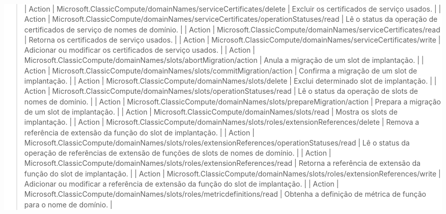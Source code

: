 > | Action | Microsoft.ClassicCompute/domainNames/serviceCertificates/delete | Excluir os certificados de serviço usados. |
> | Action | Microsoft.ClassicCompute/domainNames/serviceCertificates/operationStatuses/read | Lê o status da operação de certificados de serviço de nomes de domínio. |
> | Action | Microsoft.ClassicCompute/domainNames/serviceCertificates/read | Retorna os certificados de serviço usados. |
> | Action | Microsoft.ClassicCompute/domainNames/serviceCertificates/write | Adicionar ou modificar os certificados de serviço usados. |
> | Action | Microsoft.ClassicCompute/domainNames/slots/abortMigration/action | Anula a migração de um slot de implantação. |
> | Action | Microsoft.ClassicCompute/domainNames/slots/commitMigration/action | Confirma a migração de um slot de implantação. |
> | Action | Microsoft.ClassicCompute/domainNames/slots/delete | Exclui determinado slot de implantação. |
> | Action | Microsoft.ClassicCompute/domainNames/slots/operationStatuses/read | Lê o status da operação de slots de nomes de domínio. |
> | Action | Microsoft.ClassicCompute/domainNames/slots/prepareMigration/action | Prepara a migração de um slot de implantação. |
> | Action | Microsoft.ClassicCompute/domainNames/slots/read | Mostra os slots de implantação. |
> | Action | Microsoft.ClassicCompute/domainNames/slots/roles/extensionReferences/delete | Remova a referência de extensão da função do slot de implantação. |
> | Action | Microsoft.ClassicCompute/domainNames/slots/roles/extensionReferences/operationStatuses/read | Lê o status da operação de referências de extensão de funções de slots de nomes de domínio. |
> | Action | Microsoft.ClassicCompute/domainNames/slots/roles/extensionReferences/read | Retorna a referência de extensão da função do slot de implantação. |
> | Action | Microsoft.ClassicCompute/domainNames/slots/roles/extensionReferences/write | Adicionar ou modificar a referência de extensão da função do slot de implantação. |
> | Action | Microsoft.ClassicCompute/domainNames/slots/roles/metricdefinitions/read | Obtenha a definição de métrica de função para o nome de domínio. |
